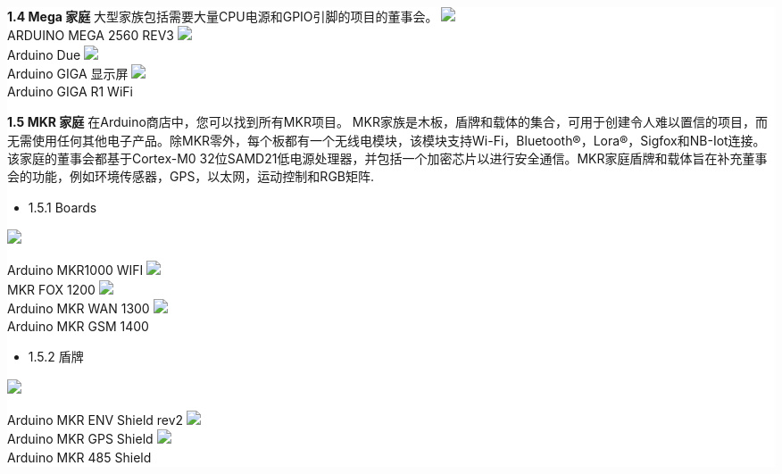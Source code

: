 **1.4 Mega 家庭**
大型家族包括需要大量CPU电源和GPIO引脚的项目的董事会。
<img style="float: center;" width=700 src="PM/AD/ARDUINO MEGA 2560 REV3.jpg">
<BR>
ARDUINO MEGA 2560 REV3
<img style="float: center;" width=700 src="PM/AD/Arduino Due.jpg">
<BR>
Arduino Due
<img style="float: center;" width=700 src="PM/AD/Arduino GIGA Display Shield.jpg">
<BR>
Arduino GIGA 显示屏
<img style="float: center;" width=700 src="PM/AD/Arduino GIGA R1 WiFi.jpg">
<BR>
Arduino GIGA R1 WiFi

**1.5 MKR 家庭**
在Arduino商店中，您可以找到所有MKR项目。
MKR家族是木板，盾牌和载体的集合，可用于创建令人难以置信的项目，而无需使用任何其他电子产品。除MKR零外，每个板都有一个无线电模块，该模块支持Wi-Fi，Bluetooth®，Lora®，Sigfox和NB-Iot连接。该家庭的董事会都基于Cortex-M0 32位SAMD21低电源处理器，并包括一个加密芯片以进行安全通信。MKR家庭盾牌和载体旨在补充董事会的功能，例如环境传感器，GPS，以太网，运动控制和RGB矩阵.

- 1.5.1 Boards
<img style="float: center;" width=700 src="PM/AD/Arduino MKR1000 WIFI.jpg">
<BR>

Arduino MKR1000 WIFI
<img style="float: center;" width=700 src="PM/AD/MKR FOX 1200.jpg">
<BR>
MKR FOX 1200
<img style="float: center;" width=700 src="PM/AD/Arduino MKR WAN 1300.jpg">
<BR>
Arduino MKR WAN 1300
<img style="float: center;" width=700 src="PM/AD/Arduino MKR GSM 1400.jpg">
<BR>
Arduino MKR GSM 1400

- 1.5.2 盾牌
<img style="float: center;" width=700 src="PM/AD/Arduino MKR ENV Shield rev2.jpg">
<BR>

Arduino MKR ENV Shield rev2
<img style="float: center;" width=700 src="PM/AD/Arduino MKR GPS Shield.jpg">
<BR>
Arduino MKR GPS Shield
<img style="float: center;" width=700 src="PM/AD/Arduino MKR 485 Shield.jpg">
<BR>
Arduino MKR 485 Shield
